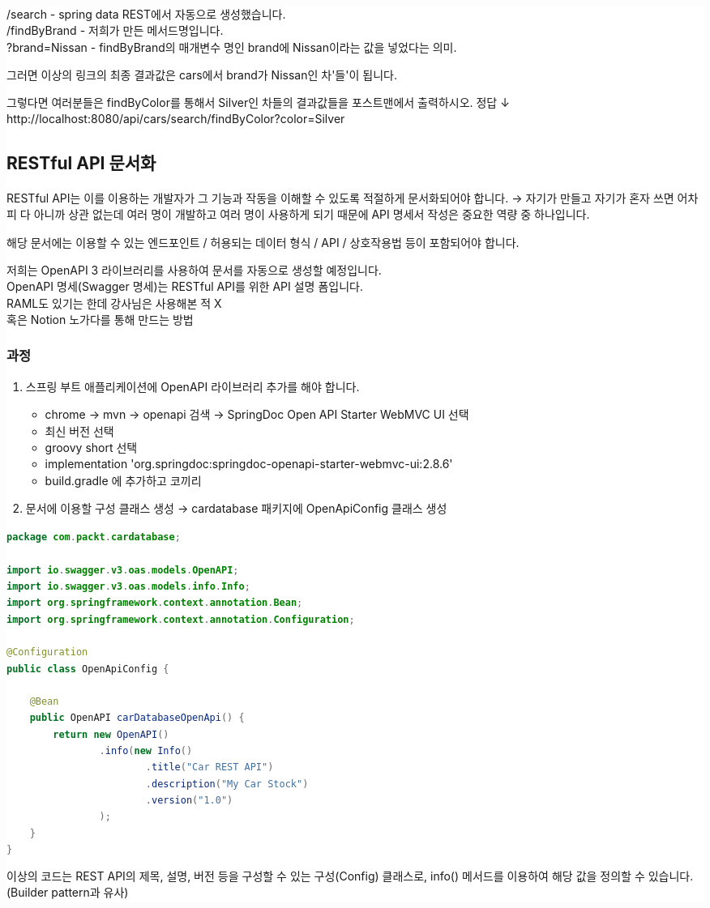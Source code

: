 /search - spring data REST에서 자동으로 생성했습니다.\
/findByBrand - 저희가 만든 메서드명입니다.\
?brand=Nissan - findByBrand의 매개변수 명인 brand에 Nissan이라는 값을 넣었다는 의미.

그러면 이상의 링크의 최종 결과값은
cars에서 brand가 Nissan인 차'들'이 됩니다.

그렇다면 여러분들은 findByColor를 통해서
Silver인 차들의 결과값들을 포스트맨에서 출력하시오.
정답 ↓
http://localhost:8080/api/cars/search/findByColor?color=Silver


## RESTful API 문서화
RESTful API는 이를 이용하는 개발자가 그 기능과 작동을 이해할 수 있도록 적절하게
문서화되어야 합니다.
→ 자기가 만들고 자기가 혼자 쓰면 어차피 다 아니까 상관 없는데
여러 명이 개발하고 여러 명이 사용하게 되기 때문에 API 명세서 작성은 중요한 역량 중
하나입니다.

해당 문서에는 이용할 수 있는 엔드포인트 / 허용되는 데이터 형식 / API / 상호작용법
등이 포함되어야 합니다.

저희는 OpenAPI 3 라이브러리를 사용하여 문서를 자동으로 생성할 예정입니다.\
OpenAPI 명세(Swagger 명세)는 RESTful API를 위한 API 설명 폼입니다.\
RAML도 있기는 한데 강사님은 사용해본 적 X\
혹은 Notion 노가다를 통해 만드는 방법

### 과정
1. 스프링 부트 애플리케이션에 OpenAPI 라이브러리 추가를 해야 합니다.
    - chrome → mvn → openapi 검색 → SpringDoc Open API Starter WebMVC UI 선택
    - 최신 버전 선택
    - groovy short 선택
    - implementation 'org.springdoc:springdoc-openapi-starter-webmvc-ui:2.8.6'
    - build.gradle 에 추가하고 코끼리
   

2. 문서에 이용할 구성 클래스 생성 → cardatabase 패키지에 OpenApiConfig 클래스 생성
```java
package com.packt.cardatabase;

import io.swagger.v3.oas.models.OpenAPI;
import io.swagger.v3.oas.models.info.Info;
import org.springframework.context.annotation.Bean;
import org.springframework.context.annotation.Configuration;

@Configuration
public class OpenApiConfig {

    @Bean
    public OpenAPI carDatabaseOpenApi() {
        return new OpenAPI()
                .info(new Info()
                        .title("Car REST API")
                        .description("My Car Stock")
                        .version("1.0")
                );
    }
}
```
이상의 코드는 REST API의 제목, 설명, 버전 등을 구성할 수 있는 구성(Config) 클래스로,
info() 메서드를 이용하여 해당 값을 정의할 수 있습니다.(Builder pattern과 유사)
